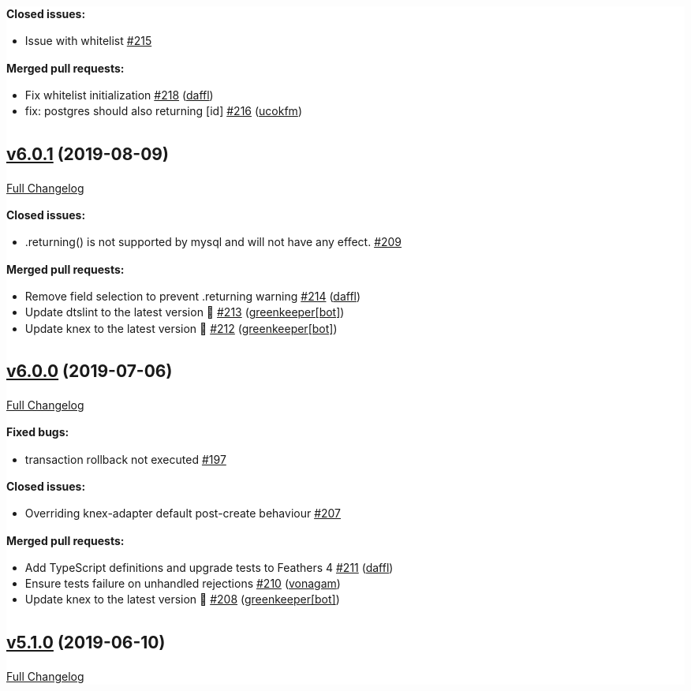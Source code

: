 **Closed issues:**

- Issue with whitelist [\#215](https://github.com/feathersjs-ecosystem/feathers-knex/issues/215)

**Merged pull requests:**

- Fix whitelist initialization [\#218](https://github.com/feathersjs-ecosystem/feathers-knex/pull/218) ([daffl](https://github.com/daffl))
- fix: postgres should also returning \[id\] [\#216](https://github.com/feathersjs-ecosystem/feathers-knex/pull/216) ([ucokfm](https://github.com/ucokfm))

## [v6.0.1](https://github.com/feathersjs-ecosystem/feathers-knex/tree/v6.0.1) (2019-08-09)
[Full Changelog](https://github.com/feathersjs-ecosystem/feathers-knex/compare/v6.0.0...v6.0.1)

**Closed issues:**

- .returning\(\) is not supported by mysql and will not have any effect. [\#209](https://github.com/feathersjs-ecosystem/feathers-knex/issues/209)

**Merged pull requests:**

- Remove field selection to prevent .returning warning [\#214](https://github.com/feathersjs-ecosystem/feathers-knex/pull/214) ([daffl](https://github.com/daffl))
- Update dtslint to the latest version 🚀 [\#213](https://github.com/feathersjs-ecosystem/feathers-knex/pull/213) ([greenkeeper[bot]](https://github.com/apps/greenkeeper))
- Update knex to the latest version 🚀 [\#212](https://github.com/feathersjs-ecosystem/feathers-knex/pull/212) ([greenkeeper[bot]](https://github.com/apps/greenkeeper))

## [v6.0.0](https://github.com/feathersjs-ecosystem/feathers-knex/tree/v6.0.0) (2019-07-06)
[Full Changelog](https://github.com/feathersjs-ecosystem/feathers-knex/compare/v5.1.0...v6.0.0)

**Fixed bugs:**

- transaction rollback not executed [\#197](https://github.com/feathersjs-ecosystem/feathers-knex/issues/197)

**Closed issues:**

- Overriding knex-adapter default post-create behaviour [\#207](https://github.com/feathersjs-ecosystem/feathers-knex/issues/207)

**Merged pull requests:**

- Add TypeScript definitions and upgrade tests to Feathers 4 [\#211](https://github.com/feathersjs-ecosystem/feathers-knex/pull/211) ([daffl](https://github.com/daffl))
- Ensure tests failure on unhandled rejections [\#210](https://github.com/feathersjs-ecosystem/feathers-knex/pull/210) ([vonagam](https://github.com/vonagam))
- Update knex to the latest version 🚀 [\#208](https://github.com/feathersjs-ecosystem/feathers-knex/pull/208) ([greenkeeper[bot]](https://github.com/apps/greenkeeper))

## [v5.1.0](https://github.com/feathersjs-ecosystem/feathers-knex/tree/v5.1.0) (2019-06-10)
[Full Changelog](https://github.com/feathersjs-ecosystem/feathers-knex/compare/v5.0.7...v5.1.0)
